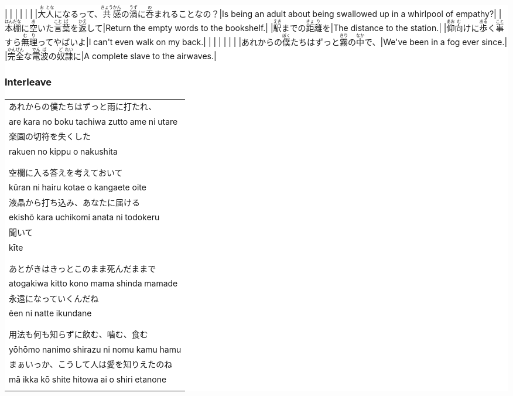 | | |
| | |
|<ruby>大<rp>【</rp><rt>お</rt><rp>】</rp></ruby><ruby>人<rp>【</rp><rt>とな</rt><rp>】</rp></ruby>になるって、<ruby>共<rp>【</rp><rt>きょう</rt><rp>】</rp></ruby><ruby>感<rp>【</rp><rt>かん</rt><rp>】</rp></ruby>の<ruby>渦<rp>【</rp><rt>うず</rt><rp>】</rp></ruby>に<ruby>呑<rp>【</rp><rt>の</rt><rp>】</rp></ruby>まれることなの？|Is being an adult about being swallowed up in a whirlpool of empathy?|
|<ruby>本<rp>【</rp><rt>ほん</rt><rp>】</rp></ruby><ruby>棚<rp>【</rp><rt>だな</rt><rp>】</rp></ruby>に<ruby>空<rp>【</rp><rt>あ</rt><rp>】</rp></ruby>いた<ruby>言<rp>【</rp><rt>こと</rt><rp>】</rp></ruby><ruby>葉<rp>【</rp><rt>ば</rt><rp>】</rp></ruby>を<ruby>返<rp>【</rp><rt>かえ</rt><rp>】</rp></ruby>して|Return the empty words to the bookshelf.|
|<ruby>駅<rp>【</rp><rt>えき</rt><rp>】</rp></ruby>までの<ruby>距<rp>【</rp><rt>きょ</rt><rp>】</rp></ruby><ruby>離<rp>【</rp><rt>り</rt><rp>】</rp></ruby>を|The distance to the station.|
|<ruby>仰<rp>【</rp><rt>あお</rt><rp>】</rp></ruby><ruby>向<rp>【</rp><rt>む</rt><rp>】</rp></ruby>けに<ruby>歩<rp>【</rp><rt>ある</rt><rp>】</rp></ruby>く<ruby>事<rp>【</rp><rt>こと</rt><rp>】</rp></ruby>すら<ruby>無<rp>【</rp><rt>む</rt><rp>】</rp></ruby><ruby>理<rp>【</rp><rt>り</rt><rp>】</rp></ruby>ってやばいよ|I can't even walk on my back.|
| | |
| | |
|あれからの<ruby>僕<rp>【</rp><rt>ぼく</rt><rp>】</rp></ruby>たちはずっと<ruby>霧<rp>【</rp><rt>きり</rt><rp>】</rp></ruby>の<ruby>中<rp>【</rp><rt>なか</rt><rp>】</rp></ruby>で、|We've been in a fog ever since.|
|<ruby>完<rp>【</rp><rt>かん</rt><rp>】</rp></ruby><ruby>全<rp>【</rp><rt>ぜん</rt><rp>】</rp></ruby>な<ruby>電<rp>【</rp><rt>でん</rt><rp>】</rp></ruby><ruby>波<rp>【</rp><rt>ぱ</rt><rp>】</rp></ruby>の<ruby>奴<rp>【</rp><rt>ど</rt><rp>】</rp></ruby><ruby>隷<rp>【</rp><rt>れい</rt><rp>】</rp></ruby>に|A complete slave to the airwaves.|

### Interleave
|  |
|---------|
|<div class="interleave-jp">あれからの僕たちはずっと雨に打たれ、</div>|
|<div class="interleave-romanji"> are kara no boku tachiwa zutto ame ni utare </div>|
|<div class="interleave-jp">楽園の切符を失くした</div>|
|<div class="interleave-romanji"> rakuen no kippu o nakushita</div>|
| | |
| | |
|<div class="interleave-jp">空欄に入る答えを考えておいて</div>|
|<div class="interleave-romanji"> kūran ni hairu kotae o kangaete oite</div>|
|<div class="interleave-jp">液晶から打ち込み、あなたに届ける</div>|
|<div class="interleave-romanji"> ekishō kara uchikomi  anata ni todokeru</div>|
|<div class="interleave-jp">聞いて</div>|
|<div class="interleave-romanji"> kīte</div>|
| | |
| | |
|<div class="interleave-jp">あとがきはきっとこのまま死んだままで</div>|
|<div class="interleave-romanji"> atogakiwa kitto kono mama shinda mamade</div>|
|<div class="interleave-jp">永遠になっていくんだね</div>|
|<div class="interleave-romanji"> ēen ni natte ikundane</div>|
| | |
| | |
|<div class="interleave-jp">用法も何も知らずに飲む、噛む、食む</div>|
|<div class="interleave-romanji"> yōhōmo nanimo shirazu ni nomu  kamu  hamu</div>|
|<div class="interleave-jp">まぁいっか、こうして人は愛を知りえたのね</div>|
|<div class="interleave-romanji"> mā ikka  kō shite hitowa ai o shiri etanone</div>|
| | |